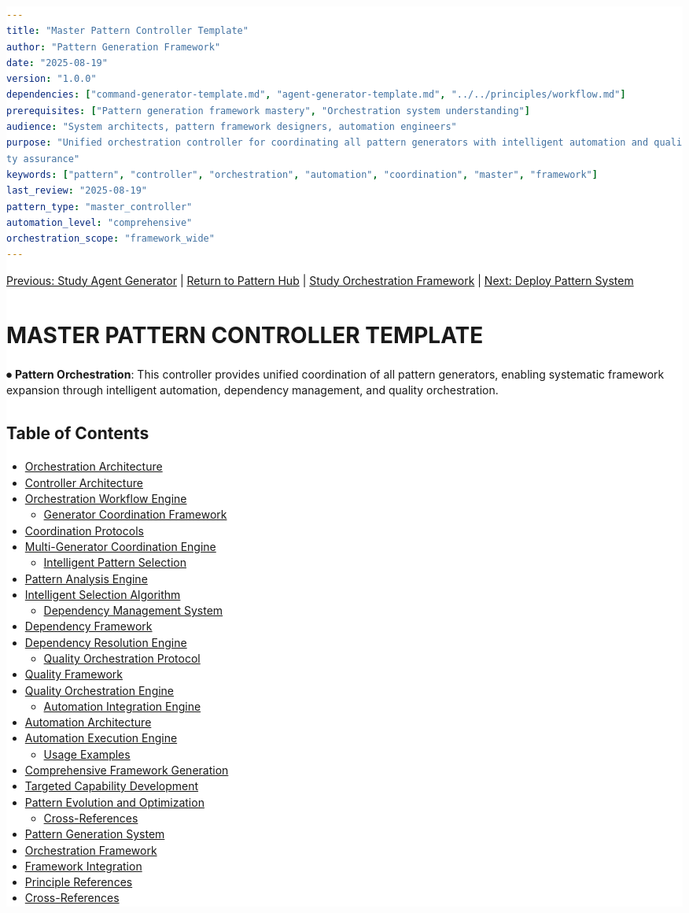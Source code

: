 ```yaml
---
title: "Master Pattern Controller Template"
author: "Pattern Generation Framework"
date: "2025-08-19"
version: "1.0.0"
dependencies: ["command-generator-template.md", "agent-generator-template.md", "../../principles/workflow.md"]
prerequisites: ["Pattern generation framework mastery", "Orchestration system understanding"]
audience: "System architects, pattern framework designers, automation engineers"
purpose: "Unified orchestration controller for coordinating all pattern generators with intelligent automation and quality assurance"
keywords: ["pattern", "controller", "orchestration", "automation", "coordination", "master", "framework"]
last_review: "2025-08-19"
pattern_type: "master_controller"
automation_level: "comprehensive"
orchestration_scope: "framework_wide"
---
```


[Previous: Study Agent Generator](agent-generator-template.md) | [Return to Pattern Hub](../index.md) | [Study Orchestration Framework](../../templates/templates/components/orchestration-protocols.md) | [Next: Deploy Pattern System](../../commands/generation/)

# MASTER PATTERN CONTROLLER TEMPLATE

⏺ **Pattern Orchestration**: This controller provides unified coordination of all pattern generators, enabling systematic framework expansion through intelligent automation, dependency management, and quality orchestration.

## Table of Contents
  - [Orchestration Architecture](#orchestration-architecture)
- [Controller Architecture](#controller-architecture)
- [Orchestration Workflow Engine](#orchestration-workflow-engine)
  - [Generator Coordination Framework](#generator-coordination-framework)
- [Coordination Protocols](#coordination-protocols)
- [Multi-Generator Coordination Engine](#multi-generator-coordination-engine)
  - [Intelligent Pattern Selection](#intelligent-pattern-selection)
- [Pattern Analysis Engine](#pattern-analysis-engine)
- [Intelligent Selection Algorithm](#intelligent-selection-algorithm)
  - [Dependency Management System](#dependency-management-system)
- [Dependency Framework](#dependency-framework)
- [Dependency Resolution Engine](#dependency-resolution-engine)
  - [Quality Orchestration Protocol](#quality-orchestration-protocol)
- [Quality Framework](#quality-framework)
- [Quality Orchestration Engine](#quality-orchestration-engine)
  - [Automation Integration Engine](#automation-integration-engine)
- [Automation Architecture](#automation-architecture)
- [Automation Execution Engine](#automation-execution-engine)
  - [Usage Examples](#usage-examples)
- [Comprehensive Framework Generation](#comprehensive-framework-generation)
- [Targeted Capability Development](#targeted-capability-development)
- [Pattern Evolution and Optimization](#pattern-evolution-and-optimization)
  - [Cross-References](#cross-references)
- [Pattern Generation System](#pattern-generation-system)
- [Orchestration Framework](#orchestration-framework)
- [Framework Integration](#framework-integration)
- [Principle References](#principle-references)
- [Cross-References](#cross-references)
